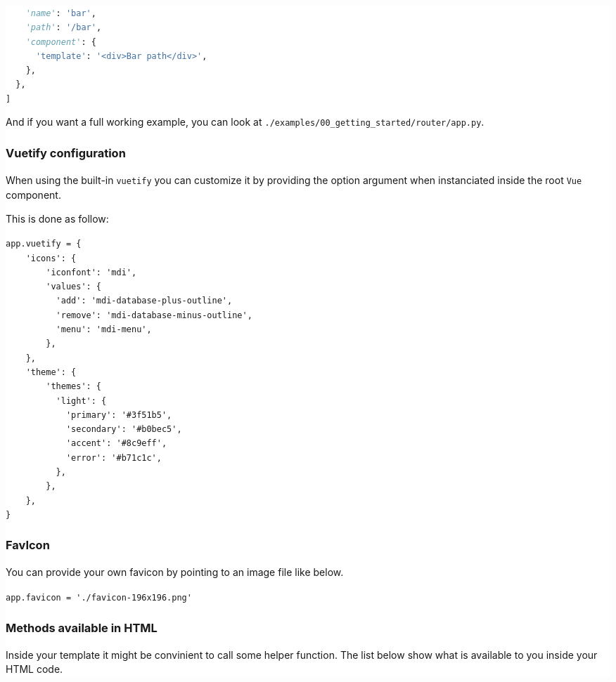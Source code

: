```python
    'name': 'bar',
    'path': '/bar',
    'component': {
      'template': '<div>Bar path</div>',
    },
  },
]
```

And if you want a full working example, you can look at `./examples/00_getting_started/router/app.py`.

### Vuetify configuration

When using the built-in `vuetify` you can customize it by providing the option argument when instanciated inside the root `Vue` component.

This is done as follow:

```
app.vuetify = {
    'icons': {
        'iconfont': 'mdi',
        'values': {
          'add': 'mdi-database-plus-outline',
          'remove': 'mdi-database-minus-outline',
          'menu': 'mdi-menu',
        },
    },
    'theme': {
        'themes': {
          'light': {
            'primary': '#3f51b5',
            'secondary': '#b0bec5',
            'accent': '#8c9eff',
            'error': '#b71c1c',
          },
        },
    },
}
```

### FavIcon

You can provide your own favicon by pointing to an image file like below.

```
app.favicon = './favicon-196x196.png'
```

### Methods available in HTML

Inside your template it might be convinient to call some helper function. The list below show what is available to you inside your HTML code.
